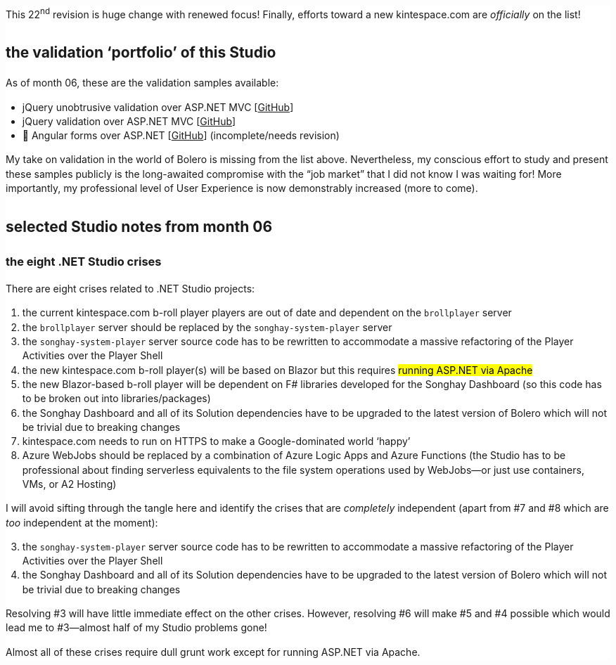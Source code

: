 This 22<sup>nd</sup> revision is huge change with renewed focus! Finally, efforts toward a new kintespace.com are *officially* on the list!

## the validation ‘portfolio’ of this Studio

As of month 06, these are the validation samples available:

- jQuery unobtrusive validation over ASP.NET MVC [[GitHub](https://github.com/BryanWilhite/dotnet-core/tree/master/dotnet-web-mvc-unobtrusive-validation)]
- jQuery validation over ASP.NET MVC [[GitHub](https://github.com/BryanWilhite/dotnet-core/tree/master/dotnet-web-mvc-validation)]
- 🚧 Angular forms over ASP.NET [[GitHub](https://github.com/BryanWilhite/dotnet-core/tree/master/dotnet-web-mvc-angular-forms)] (incomplete/needs revision)

My take on validation in the world of Bolero is missing from the list above. Nevertheless, my conscious effort to study and present these samples publicly is the long-awaited compromise with the “job market” that I did not know I was waiting for! More importantly, my professional level of User Experience is now demonstrably increased (more to come).

## selected Studio notes from month 06

### the eight .NET Studio crises

There are eight crises related to .NET Studio projects:

1. the current kintespace.com b-roll player players are out of date and dependent on the `brollplayer` server
2. the `brollplayer` server should be replaced by the `songhay-system-player` server
3. the `songhay-system-player` server source code has to be rewritten to accommodate a massive refactoring of the Player Activities over the Player Shell
4. the new kintespace.com b-roll player(s) will be based on Blazor but this requires <mark>running ASP.NET via Apache</mark>
5. the new Blazor-based b-roll player will be dependent on F# libraries developed for the Songhay Dashboard (so this code has to be broken out into libraries/packages)
6. the Songhay Dashboard and all of its Solution dependencies have to be upgraded to the latest version of Bolero which will not be trivial due to breaking changes
7. kintespace.com needs to run on HTTPS to make a Google-dominated world ‘happy’
8. Azure WebJobs should be replaced by a combination of Azure Logic Apps and Azure Functions (the Studio has to be professional about finding serverless equivalents to the file system operations used by WebJobs—or just use containers, VMs, or A2 Hosting)

I will avoid sifting through the tangle here and identify the crises that are *completely* independent (apart from #7 and #8 which are *too* independent at the moment):

3. the `songhay-system-player` server source code has to be rewritten to accommodate a massive refactoring of the Player Activities over the Player Shell
6. the Songhay Dashboard and all of its Solution dependencies have to be upgraded to the latest version of Bolero which will not be trivial due to breaking changes

Resolving #3 will have little immediate effect on the other crises. However, resolving #6 will make #5 and #4 possible which would lead me to #3—almost half of my Studio problems gone!

Almost all of these crises require dull grunt work except for running ASP.NET via Apache.
